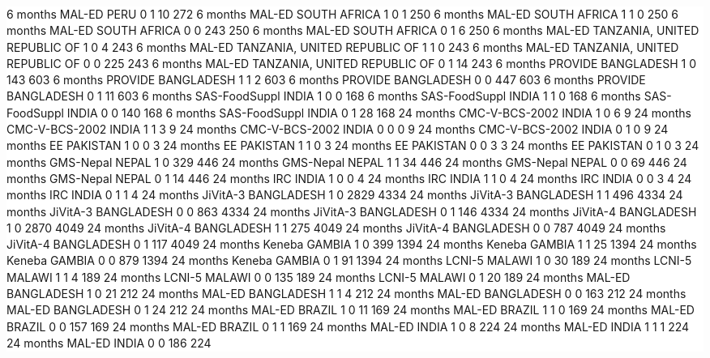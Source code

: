 6 months    MAL-ED           PERU                           0                    1       10     272
6 months    MAL-ED           SOUTH AFRICA                   1                    0        1     250
6 months    MAL-ED           SOUTH AFRICA                   1                    1        0     250
6 months    MAL-ED           SOUTH AFRICA                   0                    0      243     250
6 months    MAL-ED           SOUTH AFRICA                   0                    1        6     250
6 months    MAL-ED           TANZANIA, UNITED REPUBLIC OF   1                    0        4     243
6 months    MAL-ED           TANZANIA, UNITED REPUBLIC OF   1                    1        0     243
6 months    MAL-ED           TANZANIA, UNITED REPUBLIC OF   0                    0      225     243
6 months    MAL-ED           TANZANIA, UNITED REPUBLIC OF   0                    1       14     243
6 months    PROVIDE          BANGLADESH                     1                    0      143     603
6 months    PROVIDE          BANGLADESH                     1                    1        2     603
6 months    PROVIDE          BANGLADESH                     0                    0      447     603
6 months    PROVIDE          BANGLADESH                     0                    1       11     603
6 months    SAS-FoodSuppl    INDIA                          1                    0        0     168
6 months    SAS-FoodSuppl    INDIA                          1                    1        0     168
6 months    SAS-FoodSuppl    INDIA                          0                    0      140     168
6 months    SAS-FoodSuppl    INDIA                          0                    1       28     168
24 months   CMC-V-BCS-2002   INDIA                          1                    0        6       9
24 months   CMC-V-BCS-2002   INDIA                          1                    1        3       9
24 months   CMC-V-BCS-2002   INDIA                          0                    0        0       9
24 months   CMC-V-BCS-2002   INDIA                          0                    1        0       9
24 months   EE               PAKISTAN                       1                    0        0       3
24 months   EE               PAKISTAN                       1                    1        0       3
24 months   EE               PAKISTAN                       0                    0        3       3
24 months   EE               PAKISTAN                       0                    1        0       3
24 months   GMS-Nepal        NEPAL                          1                    0      329     446
24 months   GMS-Nepal        NEPAL                          1                    1       34     446
24 months   GMS-Nepal        NEPAL                          0                    0       69     446
24 months   GMS-Nepal        NEPAL                          0                    1       14     446
24 months   IRC              INDIA                          1                    0        0       4
24 months   IRC              INDIA                          1                    1        0       4
24 months   IRC              INDIA                          0                    0        3       4
24 months   IRC              INDIA                          0                    1        1       4
24 months   JiVitA-3         BANGLADESH                     1                    0     2829    4334
24 months   JiVitA-3         BANGLADESH                     1                    1      496    4334
24 months   JiVitA-3         BANGLADESH                     0                    0      863    4334
24 months   JiVitA-3         BANGLADESH                     0                    1      146    4334
24 months   JiVitA-4         BANGLADESH                     1                    0     2870    4049
24 months   JiVitA-4         BANGLADESH                     1                    1      275    4049
24 months   JiVitA-4         BANGLADESH                     0                    0      787    4049
24 months   JiVitA-4         BANGLADESH                     0                    1      117    4049
24 months   Keneba           GAMBIA                         1                    0      399    1394
24 months   Keneba           GAMBIA                         1                    1       25    1394
24 months   Keneba           GAMBIA                         0                    0      879    1394
24 months   Keneba           GAMBIA                         0                    1       91    1394
24 months   LCNI-5           MALAWI                         1                    0       30     189
24 months   LCNI-5           MALAWI                         1                    1        4     189
24 months   LCNI-5           MALAWI                         0                    0      135     189
24 months   LCNI-5           MALAWI                         0                    1       20     189
24 months   MAL-ED           BANGLADESH                     1                    0       21     212
24 months   MAL-ED           BANGLADESH                     1                    1        4     212
24 months   MAL-ED           BANGLADESH                     0                    0      163     212
24 months   MAL-ED           BANGLADESH                     0                    1       24     212
24 months   MAL-ED           BRAZIL                         1                    0       11     169
24 months   MAL-ED           BRAZIL                         1                    1        0     169
24 months   MAL-ED           BRAZIL                         0                    0      157     169
24 months   MAL-ED           BRAZIL                         0                    1        1     169
24 months   MAL-ED           INDIA                          1                    0        8     224
24 months   MAL-ED           INDIA                          1                    1        1     224
24 months   MAL-ED           INDIA                          0                    0      186     224